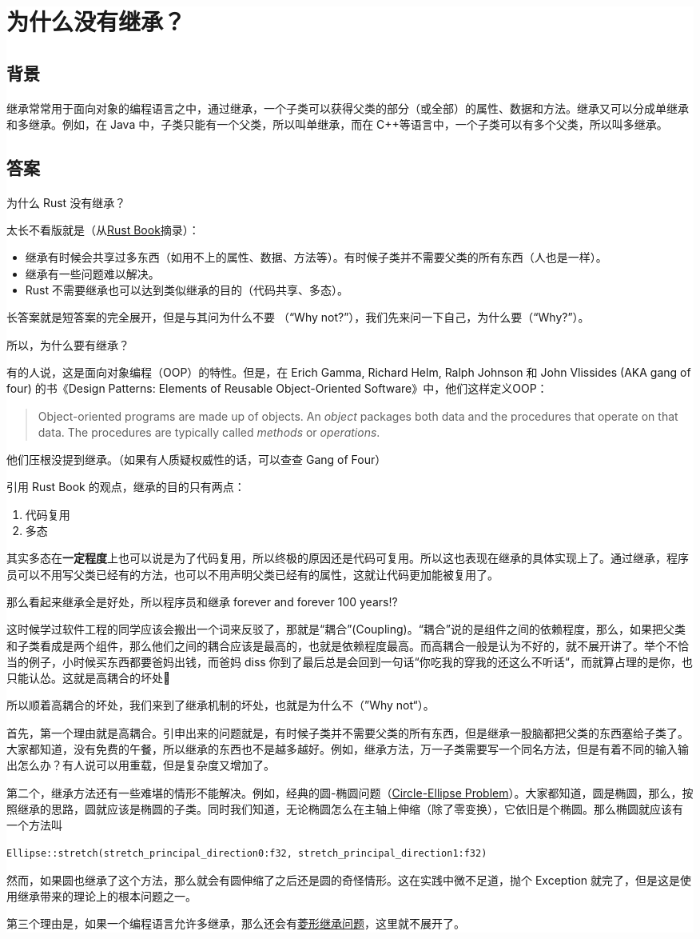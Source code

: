 # 为什么没有继承？

## 背景

继承常常用于面向对象的编程语言之中，通过继承，一个子类可以获得父类的部分（或全部）的属性、数据和方法。继承又可以分成单继承和多继承。例如，在 Java 中，子类只能有一个父类，所以叫单继承，而在 C++等语言中，一个子类可以有多个父类，所以叫多继承。

## 答案

为什么 Rust 没有继承？

太长不看版就是（从[Rust Book](https://doc.rust-lang.org/book/ch17-01-what-is-oo.html)摘录）：

* 继承有时候会共享过多东西（如用不上的属性、数据、方法等）。有时候子类并不需要父类的所有东西（人也是一样）。
* 继承有一些问题难以解决。
* Rust 不需要继承也可以达到类似继承的目的（代码共享、多态）。



长答案就是短答案的完全展开，但是与其问为什么不要 （“Why not?”），我们先来问一下自己，为什么要（“Why?”）。

所以，为什么要有继承？

有的人说，这是面向对象编程（OOP）的特性。但是，在 Erich Gamma, Richard Helm, Ralph Johnson 和 John Vlissides (AKA gang of four) 的书《Design Patterns: Elements of Reusable Object-Oriented Software》中，他们这样定义OOP：

>Object-oriented programs are made up of objects. An *object* packages both data and the procedures that operate on that data. The procedures are typically called *methods* or *operations*.

他们压根没提到继承。（如果有人质疑权威性的话，可以查查 Gang of Four）

引用 Rust Book 的观点，继承的目的只有两点：

1. 代码复用
2. 多态

其实多态在**一定程度**上也可以说是为了代码复用，所以终极的原因还是代码可复用。所以这也表现在继承的具体实现上了。通过继承，程序员可以不用写父类已经有的方法，也可以不用声明父类已经有的属性，这就让代码更加能被复用了。

那么看起来继承全是好处，所以程序员和继承 forever and forever 100 years!? 

这时候学过软件工程的同学应该会搬出一个词来反驳了，那就是“耦合”(Coupling)。“耦合”说的是组件之间的依赖程度，那么，如果把父类和子类看成是两个组件，那么他们之间的耦合应该是最高的，也就是依赖程度最高。而高耦合一般是认为不好的，就不展开讲了。举个不恰当的例子，小时候买东西都要爸妈出钱，而爸妈 diss 你到了最后总是会回到一句话“你吃我的穿我的还这么不听话“，而就算占理的是你，也只能认怂。这就是高耦合的坏处🐶

所以顺着高耦合的坏处，我们来到了继承机制的坏处，也就是为什么不（”Why not“）。

首先，第一个理由就是高耦合。引申出来的问题就是，有时候子类并不需要父类的所有东西，但是继承一股脑都把父类的东西塞给子类了。大家都知道，没有免费的午餐，所以继承的东西也不是越多越好。例如，继承方法，万一子类需要写一个同名方法，但是有着不同的输入输出怎么办？有人说可以用重载，但是复杂度又增加了。

第二个，继承方法还有一些难堪的情形不能解决。例如，经典的圆-椭圆问题（[Circle-Ellipse Problem](https://en.wikipedia.org/wiki/Circle–ellipse_problem)）。大家都知道，圆是椭圆，那么，按照继承的思路，圆就应该是椭圆的子类。同时我们知道，无论椭圆怎么在主轴上伸缩（除了零变换），它依旧是个椭圆。那么椭圆就应该有一个方法叫

`Ellipse::stretch(stretch_principal_direction0:f32, stretch_principal_direction1:f32)`

然而，如果圆也继承了这个方法，那么就会有圆伸缩了之后还是圆的奇怪情形。这在实践中微不足道，抛个 Exception 就完了，但是这是使用继承带来的理论上的根本问题之一。

第三个理由是，如果一个编程语言允许多继承，那么还会有[菱形继承问题](https://en.wikipedia.org/wiki/Multiple_inheritance#The_diamond_problem)，这里就不展开了。
